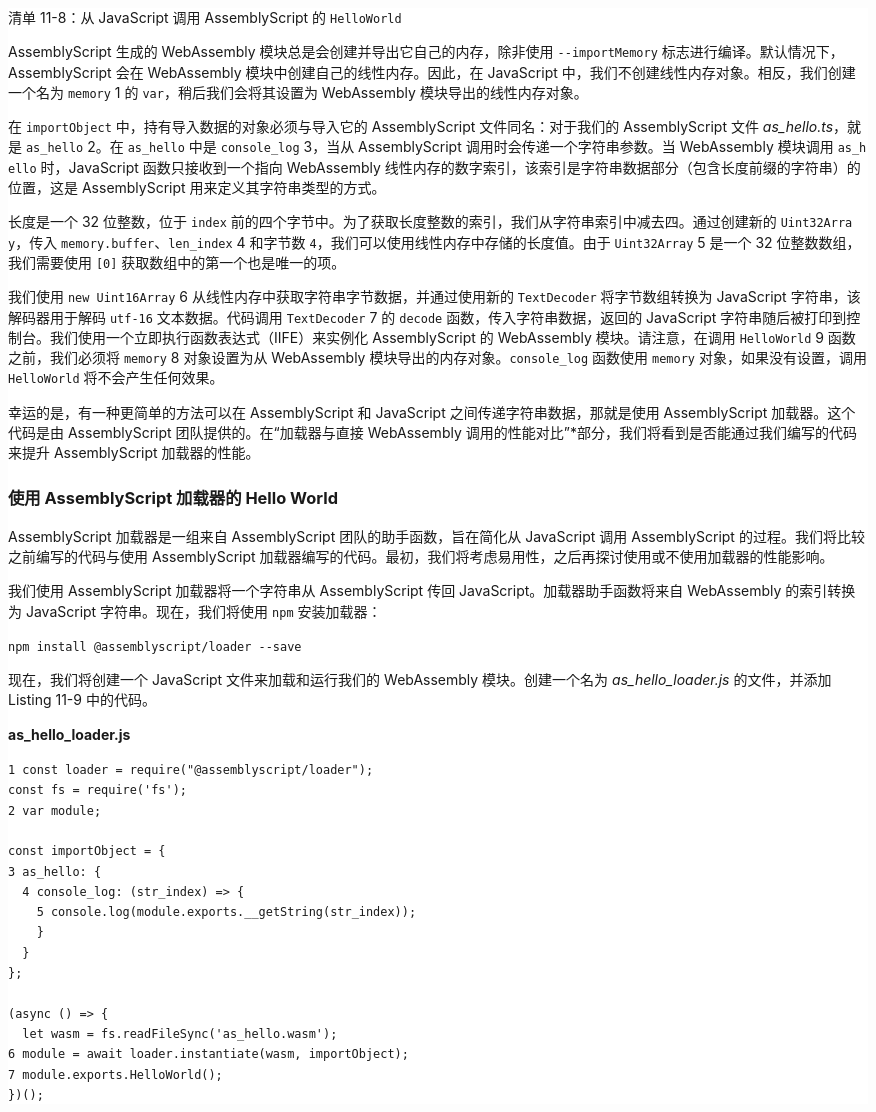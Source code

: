 
清单 11-8：从 JavaScript 调用 AssemblyScript 的 `HelloWorld`

AssemblyScript 生成的 WebAssembly 模块总是会创建并导出它自己的内存，除非使用 `--importMemory` 标志进行编译。默认情况下，AssemblyScript 会在 WebAssembly 模块中创建自己的线性内存。因此，在 JavaScript 中，我们不创建线性内存对象。相反，我们创建一个名为 `memory` 1 的 `var`，稍后我们会将其设置为 WebAssembly 模块导出的线性内存对象。

在 `importObject` 中，持有导入数据的对象必须与导入它的 AssemblyScript 文件同名：对于我们的 AssemblyScript 文件 *as_hello.ts*，就是 `as_hello` 2。在 `as_hello` 中是 `console_log` 3，当从 AssemblyScript 调用时会传递一个字符串参数。当 WebAssembly 模块调用 `as_hello` 时，JavaScript 函数只接收到一个指向 WebAssembly 线性内存的数字索引，该索引是字符串数据部分（包含长度前缀的字符串）的位置，这是 AssemblyScript 用来定义其字符串类型的方式。

长度是一个 32 位整数，位于 `index` 前的四个字节中。为了获取长度整数的索引，我们从字符串索引中减去四。通过创建新的 `Uint32Array`，传入 `memory.buffer`、`len_index` 4 和字节数 `4`，我们可以使用线性内存中存储的长度值。由于 `Uint32Array` 5 是一个 32 位整数数组，我们需要使用 `[0]` 获取数组中的第一个也是唯一的项。

我们使用 `new Uint16Array` 6 从线性内存中获取字符串字节数据，并通过使用新的 `TextDecoder` 将字节数组转换为 JavaScript 字符串，该解码器用于解码 `utf-16` 文本数据。代码调用 `TextDecoder` 7 的 `decode` 函数，传入字符串数据，返回的 JavaScript 字符串随后被打印到控制台。我们使用一个立即执行函数表达式（IIFE）来实例化 AssemblyScript 的 WebAssembly 模块。请注意，在调用 `HelloWorld` 9 函数之前，我们必须将 `memory` 8 对象设置为从 WebAssembly 模块导出的内存对象。`console_log` 函数使用 `memory` 对象，如果没有设置，调用 `HelloWorld` 将不会产生任何效果。

幸运的是，有一种更简单的方法可以在 AssemblyScript 和 JavaScript 之间传递字符串数据，那就是使用 AssemblyScript 加载器。这个代码是由 AssemblyScript 团队提供的。在“加载器与直接 WebAssembly 调用的性能对比”*部分，我们将看到是否能通过我们编写的代码来提升 AssemblyScript 加载器的性能。

### 使用 AssemblyScript 加载器的 Hello World

AssemblyScript 加载器是一组来自 AssemblyScript 团队的助手函数，旨在简化从 JavaScript 调用 AssemblyScript 的过程。我们将比较之前编写的代码与使用 AssemblyScript 加载器编写的代码。最初，我们将考虑易用性，之后再探讨使用或不使用加载器的性能影响。

我们使用 AssemblyScript 加载器将一个字符串从 AssemblyScript 传回 JavaScript。加载器助手函数将来自 WebAssembly 的索引转换为 JavaScript 字符串。现在，我们将使用 `npm` 安装加载器：

```
npm install @assemblyscript/loader --save
```

现在，我们将创建一个 JavaScript 文件来加载和运行我们的 WebAssembly 模块。创建一个名为 *as_hello_loader.js* 的文件，并添加 Listing 11-9 中的代码。

**as_hello_loader.js**

```
1 const loader = require("@assemblyscript/loader");
const fs = require('fs');
2 var module;

const importObject = {
3 as_hello: {
  4 console_log: (str_index) => {
    5 console.log(module.exports.__getString(str_index));
    }
  }
};

(async () => {
  let wasm = fs.readFileSync('as_hello.wasm');
6 module = await loader.instantiate(wasm, importObject);
7 module.exports.HelloWorld();
})();
```
